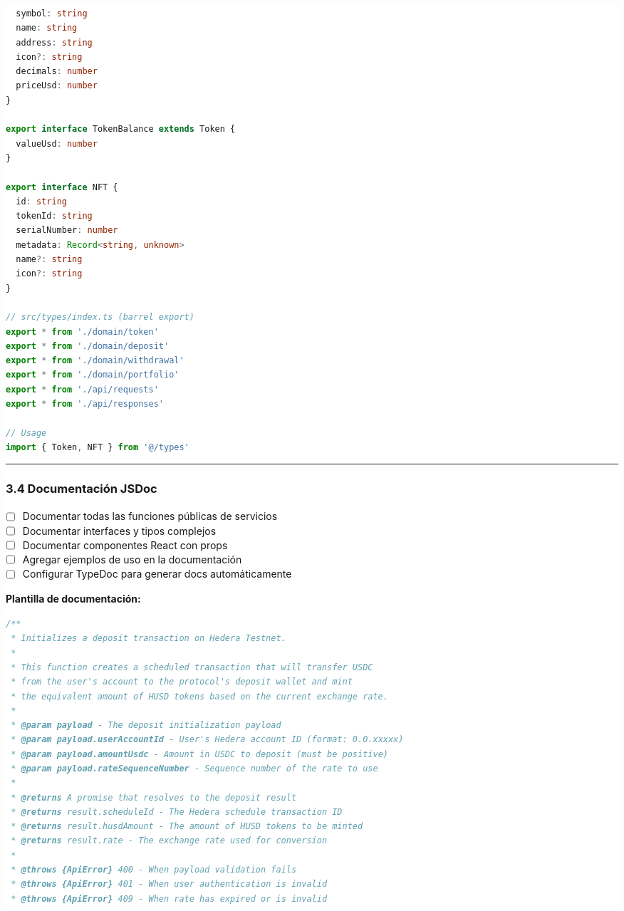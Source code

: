 ```typescript
  symbol: string
  name: string
  address: string
  icon?: string
  decimals: number
  priceUsd: number
}

export interface TokenBalance extends Token {
  valueUsd: number
}

export interface NFT {
  id: string
  tokenId: string
  serialNumber: number
  metadata: Record<string, unknown>
  name?: string
  icon?: string
}

// src/types/index.ts (barrel export)
export * from './domain/token'
export * from './domain/deposit'
export * from './domain/withdrawal'
export * from './domain/portfolio'
export * from './api/requests'
export * from './api/responses'

// Usage
import { Token, NFT } from '@/types'
```

---

### 3.4 Documentación JSDoc
- [ ] Documentar todas las funciones públicas de servicios
- [ ] Documentar interfaces y tipos complejos
- [ ] Documentar componentes React con props
- [ ] Agregar ejemplos de uso en la documentación
- [ ] Configurar TypeDoc para generar docs automáticamente

**Plantilla de documentación:**
```typescript
/**
 * Initializes a deposit transaction on Hedera Testnet.
 *
 * This function creates a scheduled transaction that will transfer USDC
 * from the user's account to the protocol's deposit wallet and mint
 * the equivalent amount of HUSD tokens based on the current exchange rate.
 *
 * @param payload - The deposit initialization payload
 * @param payload.userAccountId - User's Hedera account ID (format: 0.0.xxxxx)
 * @param payload.amountUsdc - Amount in USDC to deposit (must be positive)
 * @param payload.rateSequenceNumber - Sequence number of the rate to use
 *
 * @returns A promise that resolves to the deposit result
 * @returns result.scheduleId - The Hedera schedule transaction ID
 * @returns result.husdAmount - The amount of HUSD tokens to be minted
 * @returns result.rate - The exchange rate used for conversion
 *
 * @throws {ApiError} 400 - When payload validation fails
 * @throws {ApiError} 401 - When user authentication is invalid
 * @throws {ApiError} 409 - When rate has expired or is invalid
```